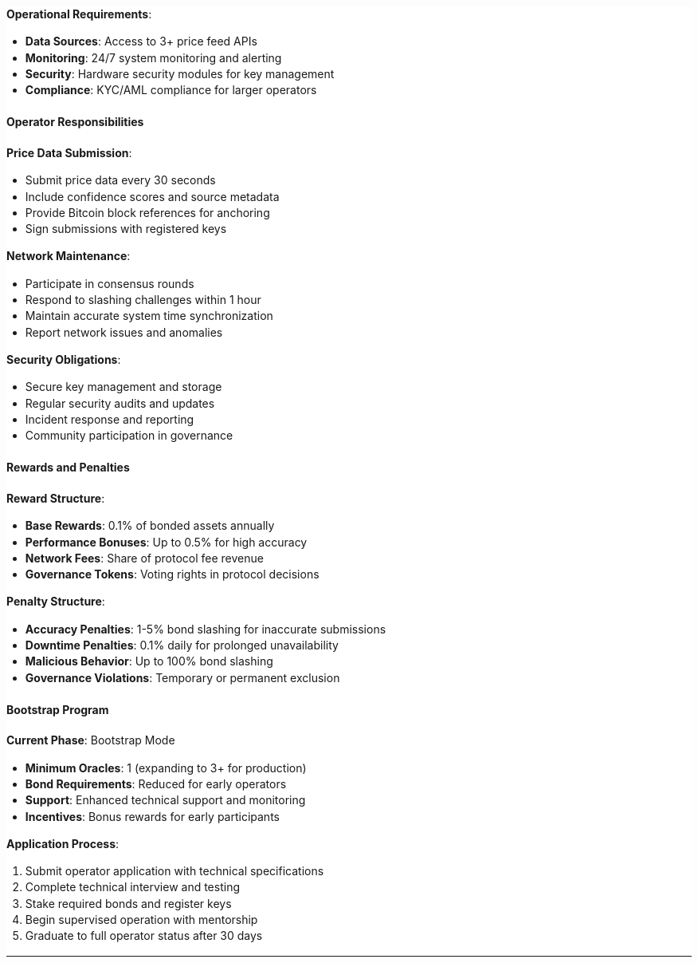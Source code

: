 **Operational Requirements**:
- **Data Sources**: Access to 3+ price feed APIs
- **Monitoring**: 24/7 system monitoring and alerting
- **Security**: Hardware security modules for key management
- **Compliance**: KYC/AML compliance for larger operators

#### Operator Responsibilities

**Price Data Submission**:
- Submit price data every 30 seconds
- Include confidence scores and source metadata
- Provide Bitcoin block references for anchoring
- Sign submissions with registered keys

**Network Maintenance**:
- Participate in consensus rounds
- Respond to slashing challenges within 1 hour
- Maintain accurate system time synchronization
- Report network issues and anomalies

**Security Obligations**:
- Secure key management and storage
- Regular security audits and updates
- Incident response and reporting
- Community participation in governance

#### Rewards and Penalties

**Reward Structure**:
- **Base Rewards**: 0.1% of bonded assets annually
- **Performance Bonuses**: Up to 0.5% for high accuracy
- **Network Fees**: Share of protocol fee revenue
- **Governance Tokens**: Voting rights in protocol decisions

**Penalty Structure**:
- **Accuracy Penalties**: 1-5% bond slashing for inaccurate submissions
- **Downtime Penalties**: 0.1% daily for prolonged unavailability
- **Malicious Behavior**: Up to 100% bond slashing
- **Governance Violations**: Temporary or permanent exclusion

#### Bootstrap Program

**Current Phase**: Bootstrap Mode
- **Minimum Oracles**: 1 (expanding to 3+ for production)
- **Bond Requirements**: Reduced for early operators
- **Support**: Enhanced technical support and monitoring
- **Incentives**: Bonus rewards for early participants

**Application Process**:
1. Submit operator application with technical specifications
2. Complete technical interview and testing
3. Stake required bonds and register keys
4. Begin supervised operation with mentorship
5. Graduate to full operator status after 30 days

---